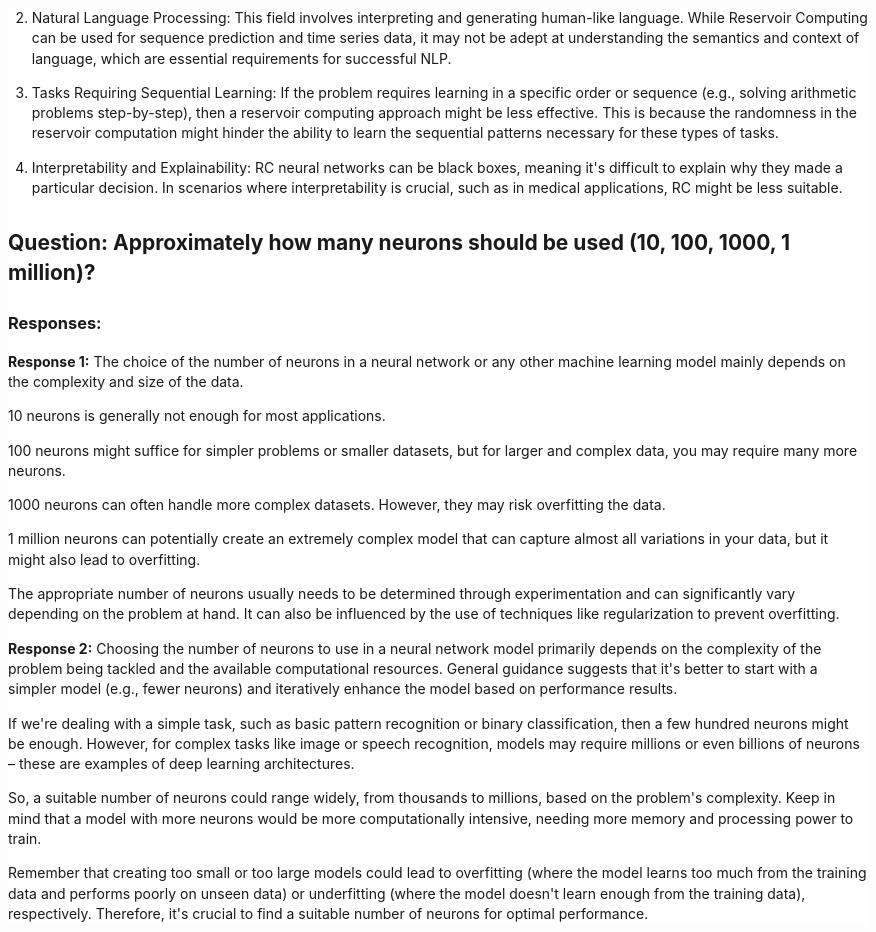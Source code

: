 2. Natural Language Processing: This field involves interpreting and generating human-like language. While Reservoir Computing can be used for sequence prediction and time series data, it may not be adept at understanding the semantics and context of language, which are essential requirements for successful NLP.

3. Tasks Requiring Sequential Learning: If the problem requires learning in a specific order or sequence (e.g., solving arithmetic problems step-by-step), then a reservoir computing approach might be less effective. This is because the randomness in the reservoir computation might hinder the ability to learn the sequential patterns necessary for these types of tasks.

4. Interpretability and Explainability: RC neural networks can be black boxes, meaning it's difficult to explain why they made a particular decision. In scenarios where interpretability is crucial, such as in medical applications, RC might be less suitable.

## Question: Approximately how many neurons should be used (10, 100, 1000, 1 million)?
### Responses:
**Response 1:**
 The choice of the number of neurons in a neural network or any other machine learning model mainly depends on the complexity and size of the data.

10 neurons is generally not enough for most applications.

100 neurons might suffice for simpler problems or smaller datasets, but for larger and complex data, you may require many more neurons.

1000 neurons can often handle more complex datasets. However, they may risk overfitting the data.

1 million neurons can potentially create an extremely complex model that can capture almost all variations in your data, but it might also lead to overfitting.

The appropriate number of neurons usually needs to be determined through experimentation and can significantly vary depending on the problem at hand. It can also be influenced by the use of techniques like regularization to prevent overfitting.

**Response 2:**
 Choosing the number of neurons to use in a neural network model primarily depends on the complexity of the problem being tackled and the available computational resources. General guidance suggests that it's better to start with a simpler model (e.g., fewer neurons) and iteratively enhance the model based on performance results.

If we're dealing with a simple task, such as basic pattern recognition or binary classification, then a few hundred neurons might be enough. However, for complex tasks like image or speech recognition, models may require millions or even billions of neurons – these are examples of deep learning architectures.

So, a suitable number of neurons could range widely, from thousands to millions, based on the problem's complexity. Keep in mind that a model with more neurons would be more computationally intensive, needing more memory and processing power to train.

Remember that creating too small or too large models could lead to overfitting (where the model learns too much from the training data and performs poorly on unseen data) or underfitting (where the model doesn't learn enough from the training data), respectively. Therefore, it's crucial to find a suitable number of neurons for optimal performance.
